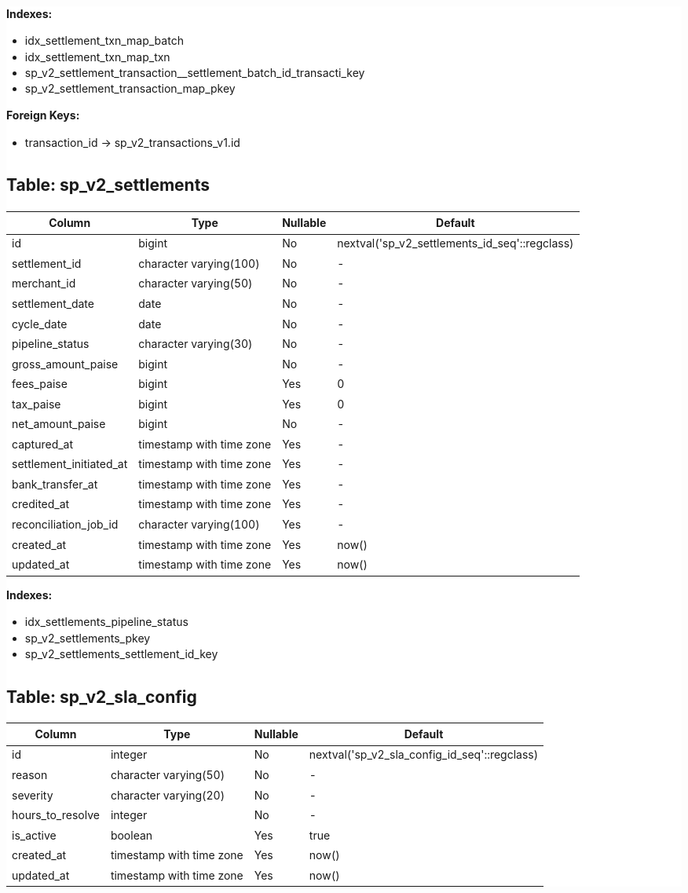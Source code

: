 **Indexes:**
- idx_settlement_txn_map_batch
- idx_settlement_txn_map_txn
- sp_v2_settlement_transaction__settlement_batch_id_transacti_key
- sp_v2_settlement_transaction_map_pkey

**Foreign Keys:**
- transaction_id → sp_v2_transactions_v1.id

## Table: sp_v2_settlements

| Column | Type | Nullable | Default |
|--------|------|----------|---------|
| id | bigint | No | nextval('sp_v2_settlements_id_seq'::regclass) |
| settlement_id | character varying(100) | No | - |
| merchant_id | character varying(50) | No | - |
| settlement_date | date | No | - |
| cycle_date | date | No | - |
| pipeline_status | character varying(30) | No | - |
| gross_amount_paise | bigint | No | - |
| fees_paise | bigint | Yes | 0 |
| tax_paise | bigint | Yes | 0 |
| net_amount_paise | bigint | No | - |
| captured_at | timestamp with time zone | Yes | - |
| settlement_initiated_at | timestamp with time zone | Yes | - |
| bank_transfer_at | timestamp with time zone | Yes | - |
| credited_at | timestamp with time zone | Yes | - |
| reconciliation_job_id | character varying(100) | Yes | - |
| created_at | timestamp with time zone | Yes | now() |
| updated_at | timestamp with time zone | Yes | now() |

**Indexes:**
- idx_settlements_pipeline_status
- sp_v2_settlements_pkey
- sp_v2_settlements_settlement_id_key

## Table: sp_v2_sla_config

| Column | Type | Nullable | Default |
|--------|------|----------|---------|
| id | integer | No | nextval('sp_v2_sla_config_id_seq'::regclass) |
| reason | character varying(50) | No | - |
| severity | character varying(20) | No | - |
| hours_to_resolve | integer | No | - |
| is_active | boolean | Yes | true |
| created_at | timestamp with time zone | Yes | now() |
| updated_at | timestamp with time zone | Yes | now() |
